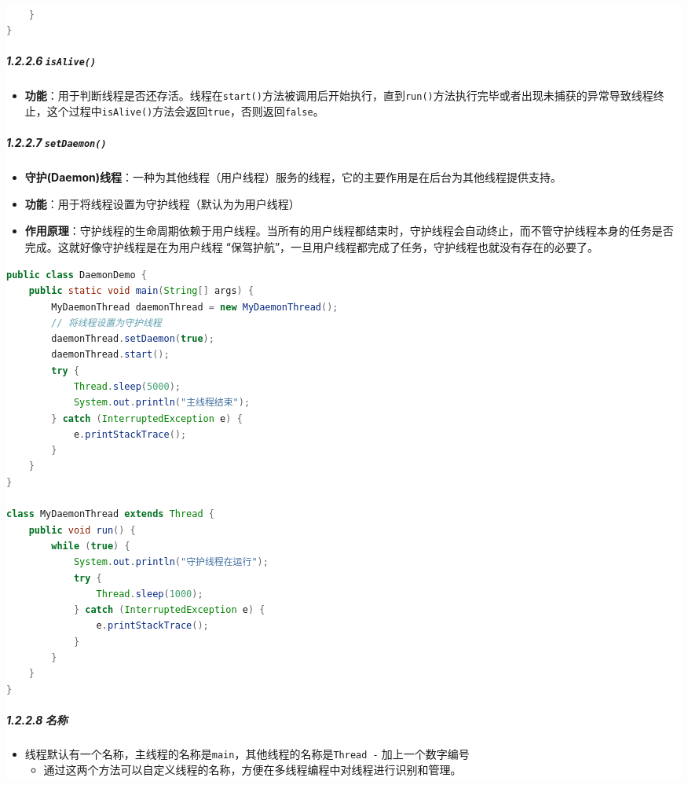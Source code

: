 ```JAVA
    }
}
```



##### 1.2.2.6 `isAlive()`

- **功能**：用于判断线程是否还存活。线程在`start()`方法被调用后开始执行，直到`run()`方法执行完毕或者出现未捕获的异常导致线程终止，这个过程中`isAlive()`方法会返回`true`，否则返回`false`。



##### 1.2.2.7 `setDaemon()`

* **守护(Daemon)线程**：一种为其他线程（用户线程）服务的线程，它的主要作用是在后台为其他线程提供支持。

* **功能**：用于将线程设置为守护线程（默认为为用户线程）
* **作用原理**：守护线程的生命周期依赖于用户线程。当所有的用户线程都结束时，守护线程会自动终止，而不管守护线程本身的任务是否完成。这就好像守护线程是在为用户线程 “保驾护航”，一旦用户线程都完成了任务，守护线程也就没有存在的必要了。

```JAVA
public class DaemonDemo {
    public static void main(String[] args) {
        MyDaemonThread daemonThread = new MyDaemonThread();
        // 将线程设置为守护线程
        daemonThread.setDaemon(true);
        daemonThread.start();
        try {
            Thread.sleep(5000);
            System.out.println("主线程结束");
        } catch (InterruptedException e) {
            e.printStackTrace();
        }
    }
}

class MyDaemonThread extends Thread {
    public void run() {
        while (true) {
            System.out.println("守护线程在运行");
            try {
                Thread.sleep(1000);
            } catch (InterruptedException e) {
                e.printStackTrace();
            }
        }
    }
}
```



##### 1.2.2.8 名称

* 线程默认有一个名称，主线程的名称是`main`，其他线程的名称是`Thread -` 加上一个数字编号
	* 通过这两个方法可以自定义线程的名称，方便在多线程编程中对线程进行识别和管理。
